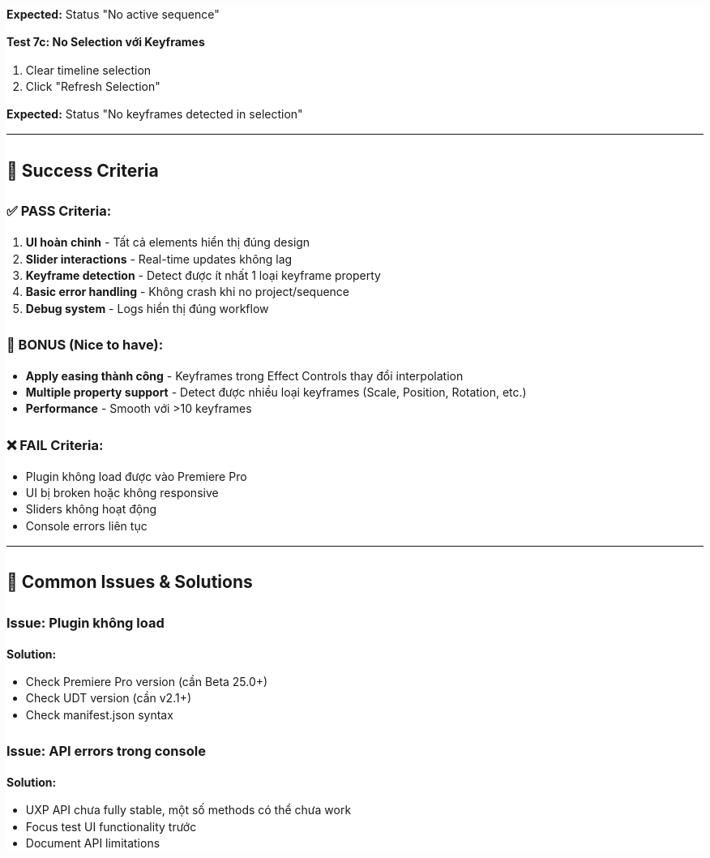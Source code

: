 **Expected:** Status "No active sequence"

**Test 7c: No Selection với Keyframes**

1. Clear timeline selection
2. Click "Refresh Selection"

**Expected:** Status "No keyframes detected in selection"

---

## 🎯 Success Criteria

### **✅ PASS Criteria:**

1. **UI hoàn chỉnh** - Tất cả elements hiển thị đúng design
2. **Slider interactions** - Real-time updates không lag
3. **Keyframe detection** - Detect được ít nhất 1 loại keyframe property
4. **Basic error handling** - Không crash khi no project/sequence
5. **Debug system** - Logs hiển thị đúng workflow

### **🌟 BONUS (Nice to have):**

- **Apply easing thành công** - Keyframes trong Effect Controls thay đổi interpolation
- **Multiple property support** - Detect được nhiều loại keyframes (Scale, Position, Rotation, etc.)
- **Performance** - Smooth với >10 keyframes

### **❌ FAIL Criteria:**

- Plugin không load được vào Premiere Pro
- UI bị broken hoặc không responsive
- Sliders không hoạt động
- Console errors liên tục

---

## 🐛 Common Issues & Solutions

### **Issue: Plugin không load**

**Solution:**

- Check Premiere Pro version (cần Beta 25.0+)
- Check UDT version (cần v2.1+)
- Check manifest.json syntax

### **Issue: API errors trong console**

**Solution:**

- UXP API chưa fully stable, một số methods có thể chưa work
- Focus test UI functionality trước
- Document API limitations
